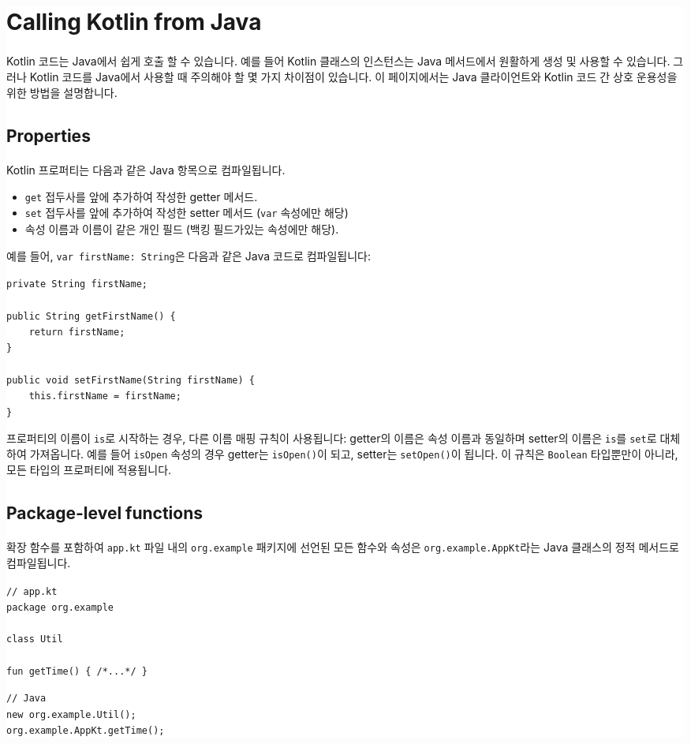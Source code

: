 # Calling Kotlin from Java

Kotlin 코드는 Java에서 쉽게 호출 할 수 있습니다. 
예를 들어 Kotlin 클래스의 인스턴스는 Java 메서드에서 원활하게 생성 및 사용할 수 있습니다.
그러나 Kotlin 코드를 Java에서 사용할 때 주의해야 할 몇 가지 차이점이 있습니다.
이 페이지에서는 Java 클라이언트와 Kotlin 코드 간 상호 운용성을 위한 방법을 설명합니다.


## Properties

Kotlin 프로퍼티는 다음과 같은 Java 항목으로 컴파일됩니다.

- `get` 접두사를 앞에 추가하여 작성한 getter 메서드.
- `set` 접두사를 앞에 추가하여 작성한 setter 메서드 (`var` 속성에만 해당)
- 속성 이름과 이름이 같은 개인 필드 (백킹 필드가있는 속성에만 해당).

예를 들어, `var firstName: String`은 다음과 같은 Java 코드로 컴파일됩니다:

```
private String firstName;

public String getFirstName() {
    return firstName;
}

public void setFirstName(String firstName) {
    this.firstName = firstName;
}
```

프로퍼티의 이름이 `is`로 시작하는 경우, 다른 이름 매핑 규칙이 사용됩니다:
getter의 이름은 속성 이름과 동일하며 setter의 이름은 `is`를 `set`로 대체하여 가져옵니다.
예를 들어 `isOpen` 속성의 경우 getter는 `isOpen()`이 되고, setter는 `setOpen()`이 됩니다. 
이 규칙은 `Boolean` 타입뿐만이 아니라, 모든 타입의 프로퍼티에 적용됩니다.


## Package-level functions 

확장 함수를 포함하여 `app.kt` 파일 내의 `org.example` 패키지에 선언된 모든 함수와 속성은 `org.example.AppKt`라는 Java 클래스의 정적 메서드로 컴파일됩니다.

```
// app.kt
package org.example

class Util

fun getTime() { /*...*/ }
```


```
// Java
new org.example.Util();
org.example.AppKt.getTime();
```
